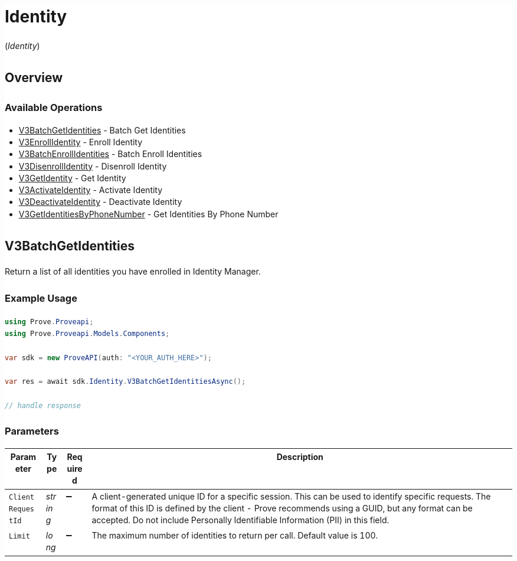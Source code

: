 # Identity
(*Identity*)

## Overview

### Available Operations

* [V3BatchGetIdentities](#v3batchgetidentities) - Batch Get Identities
* [V3EnrollIdentity](#v3enrollidentity) - Enroll Identity
* [V3BatchEnrollIdentities](#v3batchenrollidentities) - Batch Enroll Identities
* [V3DisenrollIdentity](#v3disenrollidentity) - Disenroll Identity
* [V3GetIdentity](#v3getidentity) - Get Identity
* [V3ActivateIdentity](#v3activateidentity) - Activate Identity
* [V3DeactivateIdentity](#v3deactivateidentity) - Deactivate Identity
* [V3GetIdentitiesByPhoneNumber](#v3getidentitiesbyphonenumber) - Get Identities By Phone Number

## V3BatchGetIdentities

Return a list of all identities you have enrolled in Identity Manager.

### Example Usage

```csharp
using Prove.Proveapi;
using Prove.Proveapi.Models.Components;

var sdk = new ProveAPI(auth: "<YOUR_AUTH_HERE>");

var res = await sdk.Identity.V3BatchGetIdentitiesAsync();

// handle response
```

### Parameters

| Parameter                                                                                                                                                                                                                                                                                    | Type                                                                                                                                                                                                                                                                                         | Required                                                                                                                                                                                                                                                                                     | Description                                                                                                                                                                                                                                                                                  |
| -------------------------------------------------------------------------------------------------------------------------------------------------------------------------------------------------------------------------------------------------------------------------------------------- | -------------------------------------------------------------------------------------------------------------------------------------------------------------------------------------------------------------------------------------------------------------------------------------------- | -------------------------------------------------------------------------------------------------------------------------------------------------------------------------------------------------------------------------------------------------------------------------------------------- | -------------------------------------------------------------------------------------------------------------------------------------------------------------------------------------------------------------------------------------------------------------------------------------------- |
| `ClientRequestId`                                                                                                                                                                                                                                                                            | *string*                                                                                                                                                                                                                                                                                     | :heavy_minus_sign:                                                                                                                                                                                                                                                                           | A client-generated unique ID for a specific session. This can be used to identify specific requests. The format of this ID is defined by the client - Prove recommends using a GUID, but any format can be accepted. Do not include Personally Identifiable Information (PII) in this field. |
| `Limit`                                                                                                                                                                                                                                                                                      | *long*                                                                                                                                                                                                                                                                                       | :heavy_minus_sign:                                                                                                                                                                                                                                                                           | The maximum number of identities to return per call. Default value is 100.                                                                                                                                                                                                                   |
